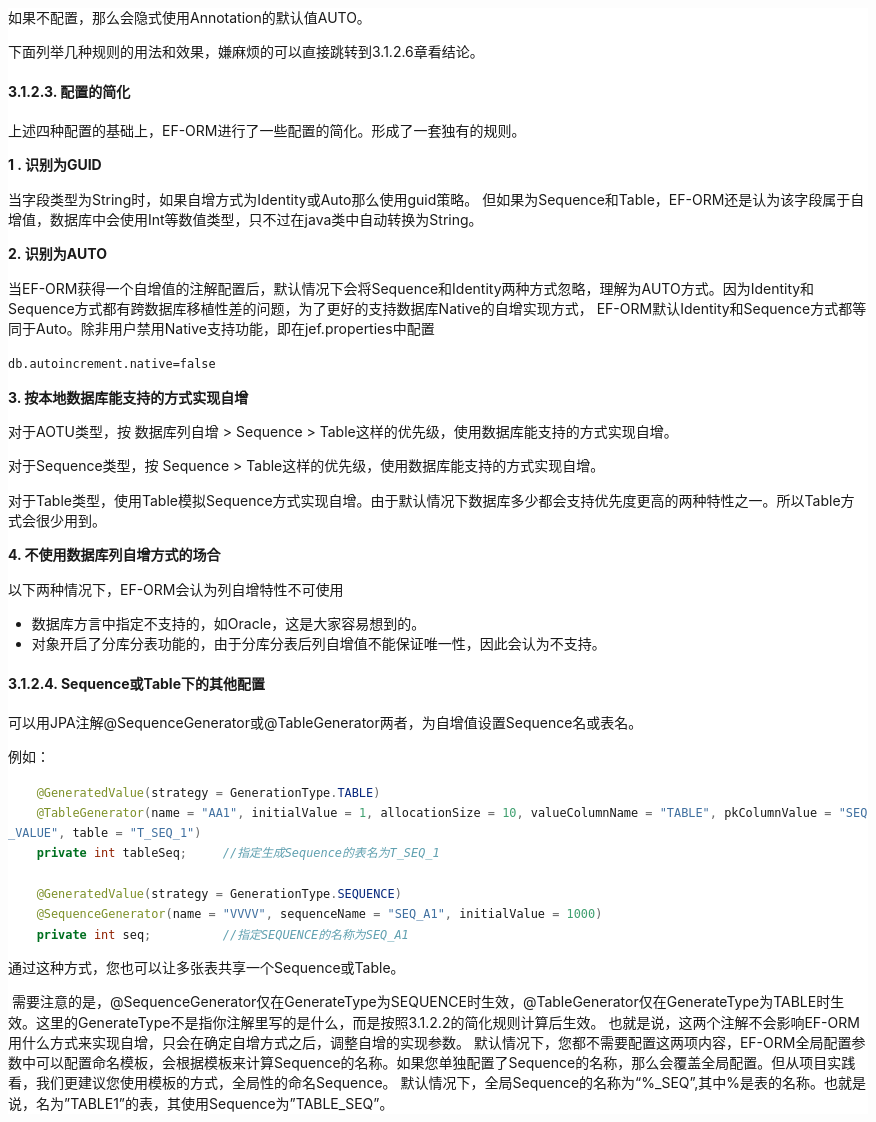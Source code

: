 如果不配置，那么会隐式使用Annotation的默认值AUTO。

下面列举几种规则的用法和效果，嫌麻烦的可以直接跳转到3.1.2.6章看结论。

#### 3.1.2.3.  配置的简化

上述四种配置的基础上，EF-ORM进行了一些配置的简化。形成了一套独有的规则。

**1 . 识别为GUID**

当字段类型为String时，如果自增方式为Identity或Auto那么使用guid策略。 但如果为Sequence和Table，EF-ORM还是认为该字段属于自增值，数据库中会使用Int等数值类型，只不过在java类中自动转换为String。

**2. 识别为AUTO**

当EF-ORM获得一个自增值的注解配置后，默认情况下会将Sequence和Identity两种方式忽略，理解为AUTO方式。因为Identity和Sequence方式都有跨数据库移植性差的问题，为了更好的支持数据库Native的自增实现方式， EF-ORM默认Identity和Sequence方式都等同于Auto。除非用户禁用Native支持功能，即在jef.properties中配置

~~~properties
db.autoincrement.native=false
~~~

**3. 按本地数据库能支持的方式实现自增**

对于AOTU类型，按 数据库列自增 > Sequence > Table这样的优先级，使用数据库能支持的方式实现自增。

对于Sequence类型，按 Sequence > Table这样的优先级，使用数据库能支持的方式实现自增。

对于Table类型，使用Table模拟Sequence方式实现自增。由于默认情况下数据库多少都会支持优先度更高的两种特性之一。所以Table方式会很少用到。


**4. 不使用数据库列自增方式的场合**

以下两种情况下，EF-ORM会认为列自增特性不可使用

* 数据库方言中指定不支持的，如Oracle，这是大家容易想到的。
* 对象开启了分库分表功能的，由于分库分表后列自增值不能保证唯一性，因此会认为不支持。

#### 3.1.2.4.  Sequence或Table下的其他配置

可以用JPA注解@SequenceGenerator或@TableGenerator两者，为自增值设置Sequence名或表名。

例如：

~~~java
	@GeneratedValue(strategy = GenerationType.TABLE)
	@TableGenerator(name = "AA1", initialValue = 1, allocationSize = 10, valueColumnName = "TABLE", pkColumnValue = "SEQ_VALUE", table = "T_SEQ_1")
	private int tableSeq;     //指定生成Sequence的表名为T_SEQ_1

	@GeneratedValue(strategy = GenerationType.SEQUENCE)
	@SequenceGenerator(name = "VVVV", sequenceName = "SEQ_A1", initialValue = 1000)
	private int seq;          //指定SEQUENCE的名称为SEQ_A1
~~~

通过这种方式，您也可以让多张表共享一个Sequence或Table。

 需要注意的是，@SequenceGenerator仅在GenerateType为SEQUENCE时生效，@TableGenerator仅在GenerateType为TABLE时生效。这里的GenerateType不是指你注解里写的是什么，而是按照3.1.2.2的简化规则计算后生效。 也就是说，这两个注解不会影响EF-ORM用什么方式来实现自增，只会在确定自增方式之后，调整自增的实现参数。
默认情况下，您都不需要配置这两项内容，EF-ORM全局配置参数中可以配置命名模板，会根据模板来计算Sequence的名称。如果您单独配置了Sequence的名称，那么会覆盖全局配置。但从项目实践看，我们更建议您使用模板的方式，全局性的命名Sequence。
默认情况下，全局Sequence的名称为“%_SEQ”,其中%是表的名称。也就是说，名为”TABLE1”的表，其使用Sequence为”TABLE_SEQ”。
